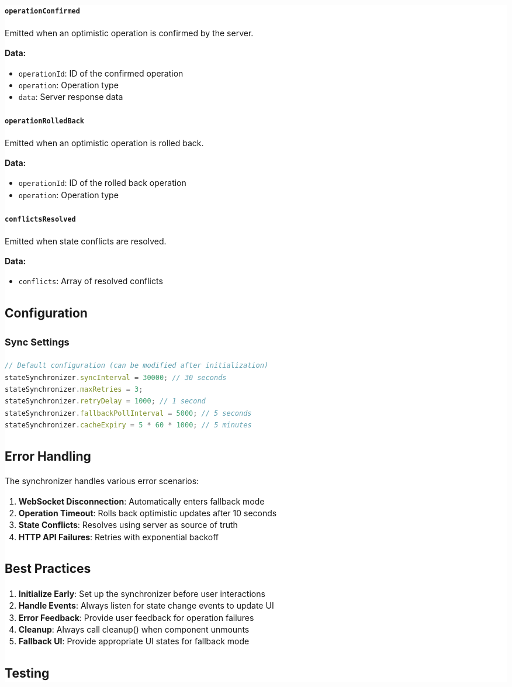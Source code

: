 #### `operationConfirmed`
Emitted when an optimistic operation is confirmed by the server.

**Data:**
- `operationId`: ID of the confirmed operation
- `operation`: Operation type
- `data`: Server response data

#### `operationRolledBack`
Emitted when an optimistic operation is rolled back.

**Data:**
- `operationId`: ID of the rolled back operation
- `operation`: Operation type

#### `conflictsResolved`
Emitted when state conflicts are resolved.

**Data:**
- `conflicts`: Array of resolved conflicts

## Configuration

### Sync Settings

```javascript
// Default configuration (can be modified after initialization)
stateSynchronizer.syncInterval = 30000; // 30 seconds
stateSynchronizer.maxRetries = 3;
stateSynchronizer.retryDelay = 1000; // 1 second
stateSynchronizer.fallbackPollInterval = 5000; // 5 seconds
stateSynchronizer.cacheExpiry = 5 * 60 * 1000; // 5 minutes
```

## Error Handling

The synchronizer handles various error scenarios:

1. **WebSocket Disconnection**: Automatically enters fallback mode
2. **Operation Timeout**: Rolls back optimistic updates after 10 seconds
3. **State Conflicts**: Resolves using server as source of truth
4. **HTTP API Failures**: Retries with exponential backoff

## Best Practices

1. **Initialize Early**: Set up the synchronizer before user interactions
2. **Handle Events**: Always listen for state change events to update UI
3. **Error Feedback**: Provide user feedback for operation failures
4. **Cleanup**: Always call cleanup() when component unmounts
5. **Fallback UI**: Provide appropriate UI states for fallback mode

## Testing
